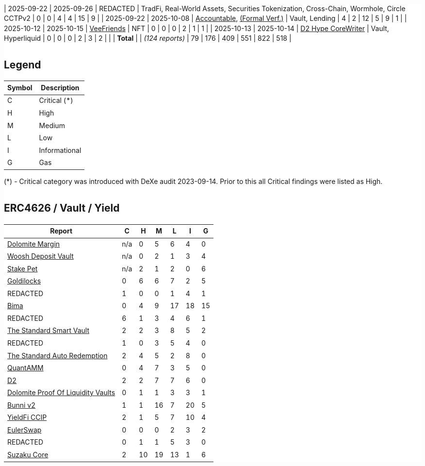 | 2025-09-22  | 2025-09-26 | REDACTED                                                                                  | TradFi, Real-World Assets, Securities Tokenization, Cross-Chain, Wormhole, Circle CCTPv2 |   0 |   0 |   4 |   4 |  15 |   9 |
| 2025-09-22  | 2025-10-08 | [Accountable](./reports/2025-10-16-cyfrin-accountable-v2.0.pdf), [(Formal Verf.)](./reports/2025-10-16-cyfrin-accountable-v2.0.fv.pdf) | Vault, Lending      |   4 |   2 |  12 |   5 |   9 |   1 |
| 2025-10-12  | 2025-10-15 | [VeeFriends](./reports/2025-10-15-cyfrin-veefriends-v2.0.pdf)                             | NFT                 |   0 |   0 |   0 |   2 |   1 |   1 |
| 2025-10-13  | 2025-10-14 | [D2 Hype CoreWriter](./reports/2025-10-16-cyfrin-d2-hype-corewriter-v2.0.pdf)             | Vault, Hyperliquid  |   0 |   0 |   0 |   2 |   3 |   2 |
|             | **Total**  |                                                                                           | _(124 reports)_ |  79 | 176 | 409 | 551 | 822 | 518 |


## Legend

| Symbol | Description   |
| ------ | ------------- |
| C      | Critical (\*) |
| H      | High          |
| M      | Medium        |
| L      | Low           |
| I      | Informational |
| G      | Gas           |

(\*) - Critical category was introduced with DeXe audit 2023-09-14. Prior to this all Critical findings were listed as High.

## ERC4626 / Vault / Yield

| Report                                                                                    | C   | H   | M   | L   | I   | G   |
| ----------------------------------------------------------------------------------------- | --- | --- | --- | --- | --- | --- |
| [Dolomite Margin](./reports/2023-08-26-cyfrin-dolomite-margin.pdf)                        | n/a |   0 |   5 |   6 |   4 |   0 |
| [Woosh Deposit Vault](./reports/2023-09-06-cyfrin-woosh.pdf)                              | n/a |   0 |   2 |   1 |   3 |   4 |
| [Stake Pet](./reports/2023-09-19-cyfrin-stakepet.pdf)                                     | n/a |   2 |   1 |   2 |   0 |   6 |
| [Goldilocks](./reports/2024-04-14-cyfrin-goldilocks-v1.1.pdf)                             |   0 |   6 |   6 |   7 |   2 |   5 |
| REDACTED                                                                                  |   1 |   0 |   0 |   1 |   4 |   1 |
| [Bima](./reports/2024-09-27-cyfrin-bima-v2.0.pdf)                                         |   0 |   4 |   9 |  17 |  18 |  15 |
| REDACTED                                                                                  |   6 |   1 |   3 |   4 |   6 |   1 |
| [The Standard Smart Vault](./reports/2024-09-13-cyfrin-the-standard-smart-vault-v2.0.pdf) |   2 |   2 |   3 |   8 |   5 |   2 |
| REDACTED                                                                                  |   1 |   0 |   3 |   5 |   4 |   0 |
| [The Standard Auto Redemption](./reports/2024-12-18-cyfrin-the-standard-auto-redemption-v2.0.pdf) |   2 |   4 |   5 |   2 |   8 |   0 |
| [QuantAMM](./reports/2024-12-17-cyfrin-quantamm-v1.2.pdf)                                 |   0 |   4 |   7 |   3 |   5 |   0 |
| [D2](./reports/2025-02-24-cyfrin-d2-v2.1.pdf)                                             |   2 |   2 |   7 |   7 |   6 |   0 |
| [Dolomite Proof Of Liquidity Vaults](./reports/2025-04-24-cyfrin-dolomite-POLVaults-v2.0.pdf) |   0 |   1 |   1 |   3 |   3 |   1 |
| [Bunni v2](reports/2025-06-10-cyfrin-bunni-v2.1.pdf)                                      |   1 |   1 |  16 |   7 |  20 |   5 |
| [YieldFi CCIP](./reports/2025-04-24-cyfrin-yieldfi-v2.0.pdf)                              |   2 |   1 |   5 |   7 |  10 |   4 |
| [EulerSwap](./reports/2025-06-06-cyfrin-eulerswap-v2.1.pdf)                               |   0 |   0 |   0 |   2 |   3 |   2 |
| REDACTED                                                                                  |   0 |   1 |   1 |   5 |   3 |   0 |
| [Suzaku Core](./reports/2025-07-07-cyfrin-suzaku-core-v2.0.pdf)                           |   2 |  10 |  19 |  13 |   1 |   6 |